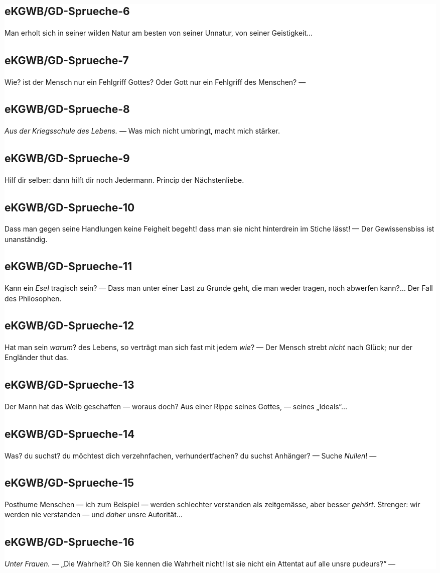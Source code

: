 ## eKGWB/GD-Sprueche-6

Man erholt sich in seiner wilden Natur am besten von seiner Unnatur, von seiner Geistigkeit…

## eKGWB/GD-Sprueche-7

Wie? ist der Mensch nur ein Fehlgriff Gottes? Oder Gott nur ein Fehlgriff des Menschen? —

## eKGWB/GD-Sprueche-8

*Aus der Kriegsschule des Lebens. —* Was mich nicht umbringt, macht mich stärker.

## eKGWB/GD-Sprueche-9

Hilf dir selber: dann hilft dir noch Jedermann. Princip der Nächstenliebe.

## eKGWB/GD-Sprueche-10

Dass man gegen seine Handlungen keine Feigheit begeht! dass man sie nicht hinterdrein im Stiche lässt! — Der Gewissensbiss ist unanständig.

## eKGWB/GD-Sprueche-11

Kann ein *Esel* tragisch sein? — Dass man unter einer Last zu Grunde geht, die man weder tragen, noch abwerfen kann?… Der Fall des Philosophen.

## eKGWB/GD-Sprueche-12

Hat man sein *warum*? des Lebens, so verträgt man sich fast mit jedem *wie*? — Der Mensch strebt *nicht* nach Glück; nur der Engländer thut das.

## eKGWB/GD-Sprueche-13

Der Mann hat das Weib geschaffen — woraus doch? Aus einer Rippe seines Gottes, — seines „Ideals“…

## eKGWB/GD-Sprueche-14

Was? du suchst? du möchtest dich verzehnfachen, verhundertfachen? du suchst Anhänger? — Suche *Nullen*! —

## eKGWB/GD-Sprueche-15

Posthume Menschen — ich zum Beispiel — werden schlechter verstanden als zeitgemässe, aber besser *gehört*. Strenger: wir werden nie verstanden — und *daher* unsre Autorität…

## eKGWB/GD-Sprueche-16

*Unter Frauen. —* „Die Wahrheit? Oh Sie kennen die Wahrheit nicht! Ist sie nicht ein Attentat auf alle unsre pudeurs?“ —
